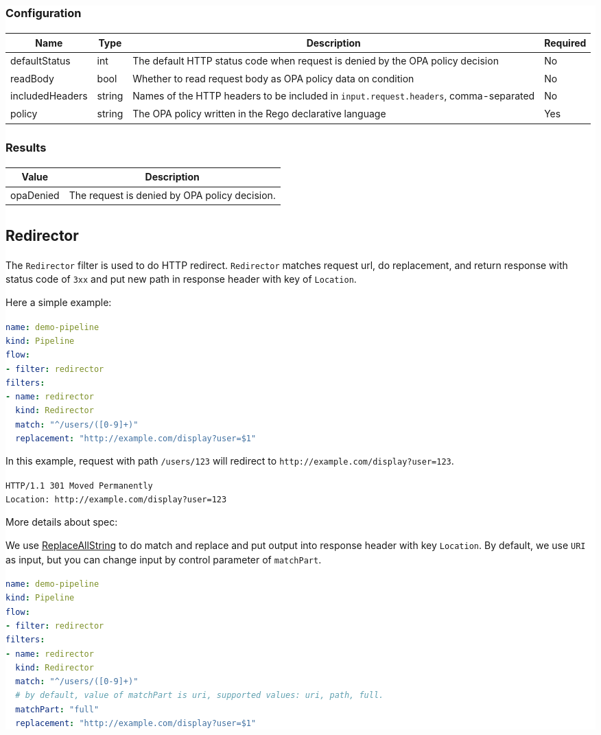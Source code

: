 
### Configuration

| Name             | Type   | Description                                                                          | Required |
|------------------|--------|--------------------------------------------------------------------------------------|----------|
| defaultStatus    | int    | The default HTTP status code when request is denied by the OPA policy decision       | No       |
| readBody         | bool   | Whether to read request body as OPA policy data on condition                         | No       |
| includedHeaders  | string | Names of the HTTP headers to be included in `input.request.headers`, comma-separated | No       |
| policy           | string | The OPA policy written in the Rego declarative language                              | Yes      |

### Results
| Value     | Description                                   |
|-----------|-----------------------------------------------|
| opaDenied | The request is denied by OPA policy decision. |


## Redirector

The `Redirector` filter is used to do HTTP redirect. `Redirector` matches request url, do replacement, and return response with status code of `3xx` and put new path in response header with key of `Location`.

Here a simple example: 
```yaml
name: demo-pipeline
kind: Pipeline
flow:
- filter: redirector
filters:
- name: redirector
  kind: Redirector
  match: "^/users/([0-9]+)"
  replacement: "http://example.com/display?user=$1"
```
In this example, request with path `/users/123` will redirect to `http://example.com/display?user=123`.
```
HTTP/1.1 301 Moved Permanently
Location: http://example.com/display?user=123
```

More details about spec:

We use [ReplaceAllString](https://pkg.go.dev/regexp#Regexp.ReplaceAllString) to do match and replace and put output into response header with key `Location`. By default, we use `URI` as input, but you can change input by control parameter of `matchPart`.

```yaml
name: demo-pipeline
kind: Pipeline
flow:
- filter: redirector
filters:
- name: redirector
  kind: Redirector
  match: "^/users/([0-9]+)"
  # by default, value of matchPart is uri, supported values: uri, path, full.
  matchPart: "full" 
  replacement: "http://example.com/display?user=$1"
```
